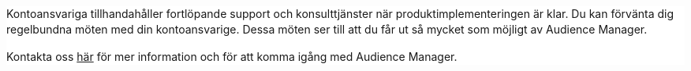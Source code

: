 Kontoansvariga tillhandahåller fortlöpande support och konsulttjänster när produktimplementeringen är klar. Du kan förvänta dig regelbundna möten med din kontoansvarige. Dessa möten ser till att du får ut så mycket som möjligt av Audience Manager.

Kontakta oss [här](https://www.adobe.com/products/audiencemanager.html) för mer information och för att komma igång med Audience Manager.